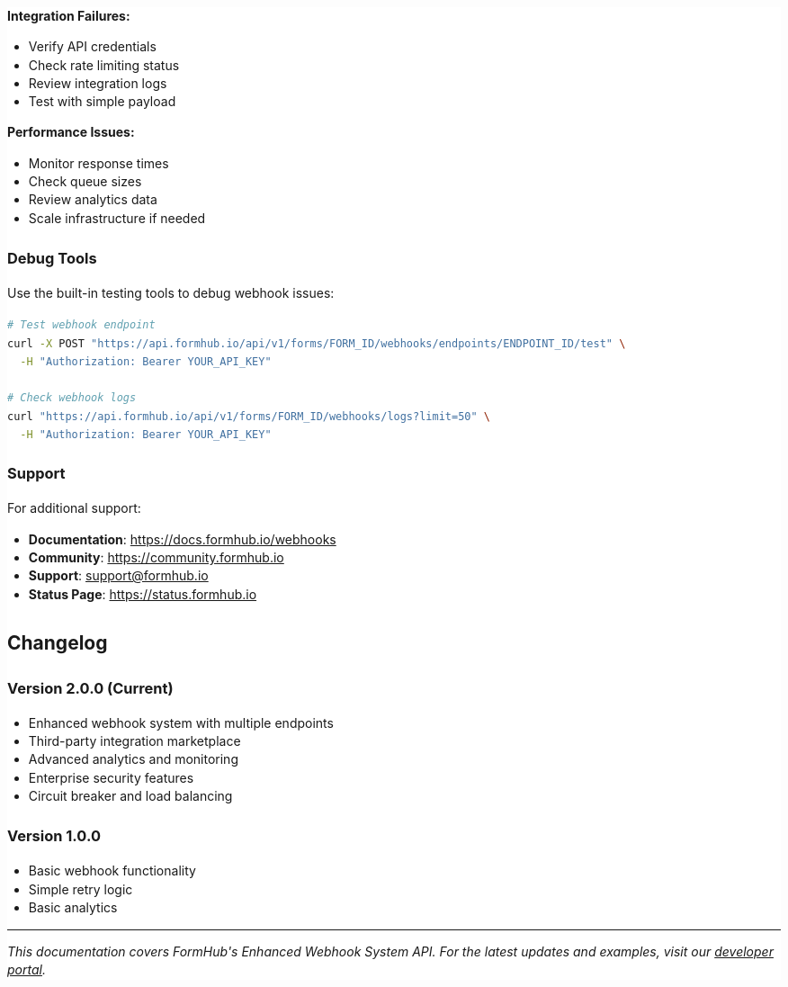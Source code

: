 **Integration Failures:**
- Verify API credentials
- Check rate limiting status
- Review integration logs
- Test with simple payload

**Performance Issues:**
- Monitor response times
- Check queue sizes
- Review analytics data
- Scale infrastructure if needed

### Debug Tools

Use the built-in testing tools to debug webhook issues:

```bash
# Test webhook endpoint
curl -X POST "https://api.formhub.io/api/v1/forms/FORM_ID/webhooks/endpoints/ENDPOINT_ID/test" \
  -H "Authorization: Bearer YOUR_API_KEY"

# Check webhook logs
curl "https://api.formhub.io/api/v1/forms/FORM_ID/webhooks/logs?limit=50" \
  -H "Authorization: Bearer YOUR_API_KEY"
```

### Support

For additional support:
- **Documentation**: https://docs.formhub.io/webhooks
- **Community**: https://community.formhub.io
- **Support**: support@formhub.io
- **Status Page**: https://status.formhub.io

## Changelog

### Version 2.0.0 (Current)
- Enhanced webhook system with multiple endpoints
- Third-party integration marketplace
- Advanced analytics and monitoring
- Enterprise security features
- Circuit breaker and load balancing

### Version 1.0.0
- Basic webhook functionality
- Simple retry logic
- Basic analytics

---

*This documentation covers FormHub's Enhanced Webhook System API. For the latest updates and examples, visit our [developer portal](https://developers.formhub.io).*